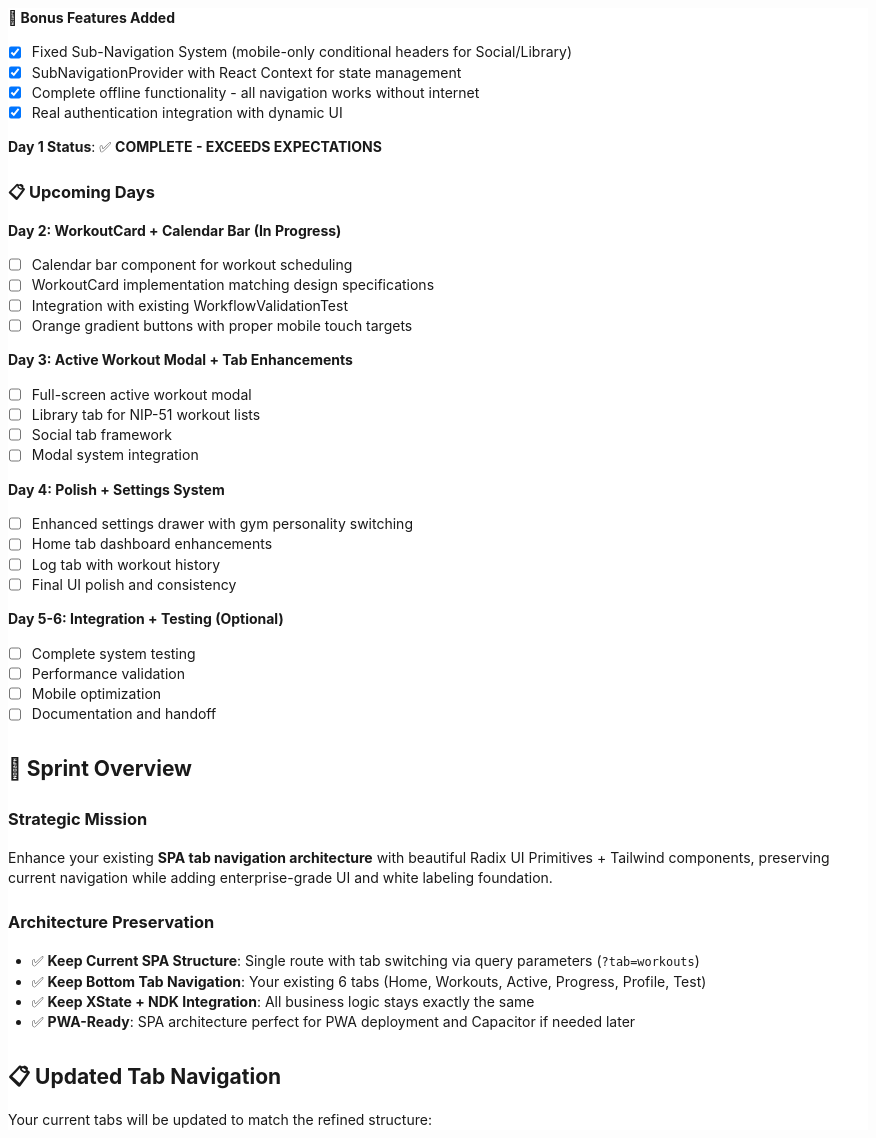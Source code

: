 **🎁 Bonus Features Added**
- [x] Fixed Sub-Navigation System (mobile-only conditional headers for Social/Library)
- [x] SubNavigationProvider with React Context for state management
- [x] Complete offline functionality - all navigation works without internet
- [x] Real authentication integration with dynamic UI

**Day 1 Status**: ✅ **COMPLETE - EXCEEDS EXPECTATIONS**

### **📋 Upcoming Days**

**Day 2: WorkoutCard + Calendar Bar (In Progress)**
- [ ] Calendar bar component for workout scheduling
- [ ] WorkoutCard implementation matching design specifications
- [ ] Integration with existing WorkflowValidationTest
- [ ] Orange gradient buttons with proper mobile touch targets

**Day 3: Active Workout Modal + Tab Enhancements**
- [ ] Full-screen active workout modal
- [ ] Library tab for NIP-51 workout lists
- [ ] Social tab framework
- [ ] Modal system integration

**Day 4: Polish + Settings System**
- [ ] Enhanced settings drawer with gym personality switching
- [ ] Home tab dashboard enhancements
- [ ] Log tab with workout history
- [ ] Final UI polish and consistency

**Day 5-6: Integration + Testing (Optional)**
- [ ] Complete system testing
- [ ] Performance validation
- [ ] Mobile optimization
- [ ] Documentation and handoff

## 🎯 Sprint Overview

### **Strategic Mission**
Enhance your existing **SPA tab navigation architecture** with beautiful Radix UI Primitives + Tailwind components, preserving current navigation while adding enterprise-grade UI and white labeling foundation.

### **Architecture Preservation**
- ✅ **Keep Current SPA Structure**: Single route with tab switching via query parameters (`?tab=workouts`)
- ✅ **Keep Bottom Tab Navigation**: Your existing 6 tabs (Home, Workouts, Active, Progress, Profile, Test)
- ✅ **Keep XState + NDK Integration**: All business logic stays exactly the same
- ✅ **PWA-Ready**: SPA architecture perfect for PWA deployment and Capacitor if needed later

## 📋 Updated Tab Navigation

Your current tabs will be updated to match the refined structure:
